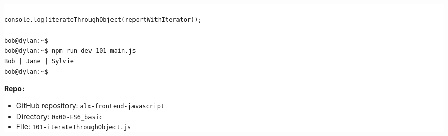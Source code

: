 ```

console.log(iterateThroughObject(reportWithIterator));

bob@dylan:~$
bob@dylan:~$ npm run dev 101-main.js
Bob | Jane | Sylvie
bob@dylan:~$

```

**Repo:**

-   GitHub repository: `alx-frontend-javascript`
-   Directory: `0x00-ES6_basic`
-   File: `101-iterateThroughObject.js`
